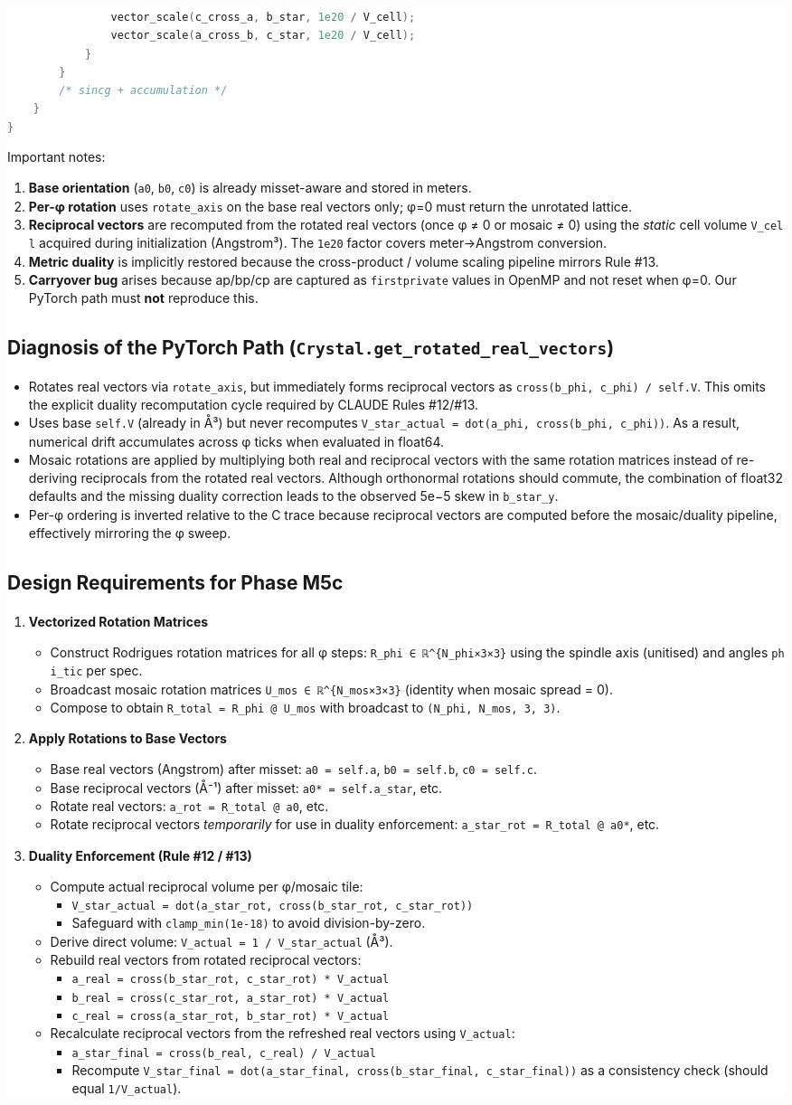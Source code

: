 ```c
                vector_scale(c_cross_a, b_star, 1e20 / V_cell);
                vector_scale(a_cross_b, c_star, 1e20 / V_cell);
            }
        }
        /* sincg + accumulation */
    }
}
```

Important notes:
1. **Base orientation** (`a0`, `b0`, `c0`) is already misset-aware and stored in meters.
2. **Per-φ rotation** uses `rotate_axis` on the base real vectors only; φ=0 must return the unrotated lattice.
3. **Reciprocal vectors** are recomputed from the rotated real vectors (once φ ≠ 0 or mosaic ≠ 0) using the *static* cell volume `V_cell` acquired during initialization (Angstrom³). The `1e20` factor covers meter→Angstrom conversion.
4. **Metric duality** is implicitly restored because the cross-product / volume scaling pipeline mirrors Rule #13.
5. **Carryover bug** arises because ap/bp/cp are captured as `firstprivate` values in OpenMP and not reset when φ=0. Our PyTorch path must **not** reproduce this.

## Diagnosis of the PyTorch Path (`Crystal.get_rotated_real_vectors`)
- Rotates real vectors via `rotate_axis`, but immediately forms reciprocal vectors as `cross(b_phi, c_phi) / self.V`. This omits the explicit duality recomputation cycle required by CLAUDE Rules #12/#13.
- Uses base `self.V` (already in Å³) but never recomputes `V_star_actual = dot(a_phi, cross(b_phi, c_phi))`. As a result, numerical drift accumulates across φ ticks when evaluated in float64.
- Mosaic rotations are applied by multiplying both real and reciprocal vectors with the same rotation matrices instead of re-deriving reciprocals from the rotated real vectors. Although orthonormal rotations should commute, the combination of float32 defaults and the missing duality correction leads to the observed 5e−5 skew in `b_star_y`.
- Per-φ ordering is inverted relative to the C trace because reciprocal vectors are computed before the mosaic/duality pipeline, effectively mirroring the φ sweep.

## Design Requirements for Phase M5c
1. **Vectorized Rotation Matrices**
   - Construct Rodrigues rotation matrices for all φ steps: `R_phi ∈ ℝ^{N_phi×3×3}` using the spindle axis (unitised) and angles `phi_tic` per spec.
   - Broadcast mosaic rotation matrices `U_mos ∈ ℝ^{N_mos×3×3}` (identity when mosaic spread = 0).
   - Compose to obtain `R_total = R_phi @ U_mos` with broadcast to `(N_phi, N_mos, 3, 3)`.

2. **Apply Rotations to Base Vectors**
   - Base real vectors (Angstrom) after misset: `a0 = self.a`, `b0 = self.b`, `c0 = self.c`.
   - Base reciprocal vectors (Å⁻¹) after misset: `a0* = self.a_star`, etc.
   - Rotate real vectors: `a_rot = R_total @ a0`, etc.
   - Rotate reciprocal vectors *temporarily* for use in duality enforcement: `a_star_rot = R_total @ a0*`, etc.

3. **Duality Enforcement (Rule #12 / #13)**
   - Compute actual reciprocal volume per φ/mosaic tile:
     - `V_star_actual = dot(a_star_rot, cross(b_star_rot, c_star_rot))`
     - Safeguard with `clamp_min(1e-18)` to avoid division-by-zero.
   - Derive direct volume: `V_actual = 1 / V_star_actual` (Å³).
   - Rebuild real vectors from rotated reciprocal vectors:
     - `a_real = cross(b_star_rot, c_star_rot) * V_actual`
     - `b_real = cross(c_star_rot, a_star_rot) * V_actual`
     - `c_real = cross(a_star_rot, b_star_rot) * V_actual`
   - Recalculate reciprocal vectors from the refreshed real vectors using `V_actual`:
     - `a_star_final = cross(b_real, c_real) / V_actual`
     - Recompute `V_star_final = dot(a_star_final, cross(b_star_final, c_star_final))` as a consistency check (should equal `1/V_actual`).